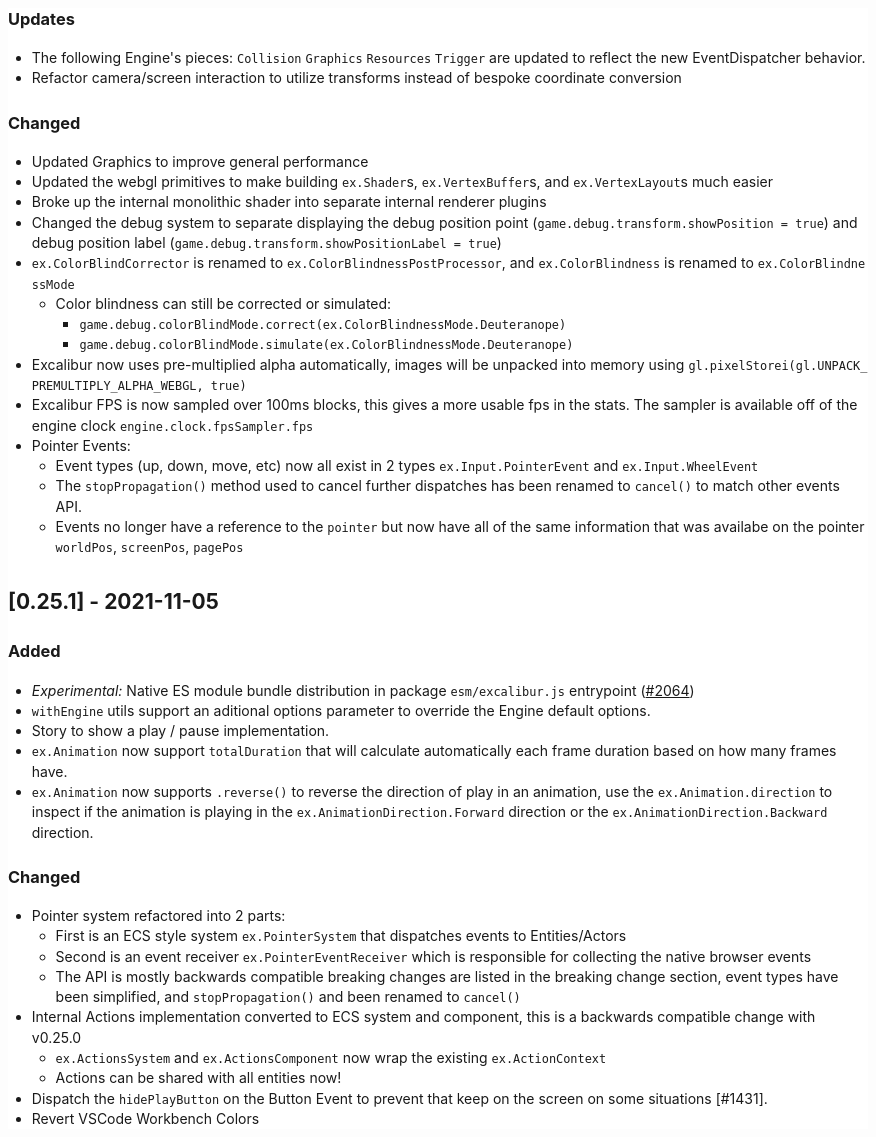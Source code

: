 ### Updates

- The following Engine's pieces: `Collision` `Graphics` `Resources` `Trigger` are updated to reflect the new EventDispatcher behavior.
- Refactor camera/screen interaction to utilize transforms instead of bespoke coordinate conversion
### Changed

- Updated Graphics to improve general performance
- Updated the webgl primitives to make building `ex.Shader`s, `ex.VertexBuffer`s, and `ex.VertexLayout`s much easier 
- Broke up the internal monolithic shader into separate internal renderer plugins
- Changed the debug system to separate displaying the debug position point (`game.debug.transform.showPosition = true`) and debug position label (`game.debug.transform.showPositionLabel = true`)
- `ex.ColorBlindCorrector` is renamed to `ex.ColorBlindnessPostProcessor`, and `ex.ColorBlindness` is renamed to `ex.ColorBlindnessMode`
   - Color blindness can still be corrected or simulated:
      * `game.debug.colorBlindMode.correct(ex.ColorBlindnessMode.Deuteranope)`
      * `game.debug.colorBlindMode.simulate(ex.ColorBlindnessMode.Deuteranope)`
- Excalibur now uses pre-multiplied alpha automatically, images will be unpacked into memory using `gl.pixelStorei(gl.UNPACK_PREMULTIPLY_ALPHA_WEBGL, true)`
- Excalibur FPS is now sampled over 100ms blocks, this gives a more usable fps in the stats. The sampler is available off of the engine clock `engine.clock.fpsSampler.fps` 
- Pointer Events:
  * Event types (up, down, move, etc) now all exist in 2 types `ex.Input.PointerEvent` and `ex.Input.WheelEvent`
  * The `stopPropagation()` method used to cancel further dispatches has been renamed to `cancel()` to match other events API.
  * Events no longer have a reference to the `pointer` but now have all of the same information that was availabe on the pointer `worldPos`, `screenPos`, `pagePos`


## [0.25.1] - 2021-11-05

### Added

- *Experimental:* Native ES module bundle distribution in package `esm/excalibur.js` entrypoint ([#2064](https://github.com/excaliburjs/Excalibur/pull/2064))
- `withEngine` utils support an aditional options parameter to override the Engine default options.
- Story to show a play / pause implementation. 
- `ex.Animation` now support `totalDuration` that will calculate automatically each frame duration based on how many frames have.
- `ex.Animation` now supports `.reverse()` to reverse the direction of play in an animation, use the `ex.Animation.direction` to inspect if the animation is playing in the `ex.AnimationDirection.Forward` direction or the `ex.AnimationDirection.Backward` direction.
### Changed

- Pointer system refactored into 2 parts:
   * First is an ECS style system `ex.PointerSystem` that dispatches events to Entities/Actors
   * Second is an event receiver `ex.PointerEventReceiver` which is responsible for collecting the native browser events
   * The API is mostly backwards compatible breaking changes are listed in the breaking change section, event types have been simplified, and `stopPropagation()` and been renamed to `cancel()`
- Internal Actions implementation converted to ECS system and component, this is a backwards compatible change with v0.25.0
  - `ex.ActionsSystem` and `ex.ActionsComponent` now wrap the existing `ex.ActionContext`
  - Actions can be shared with all entities now!
- Dispatch the `hidePlayButton` on the Button Event to prevent that keep on the screen on some situations [#1431].
- Revert VSCode Workbench Colors
